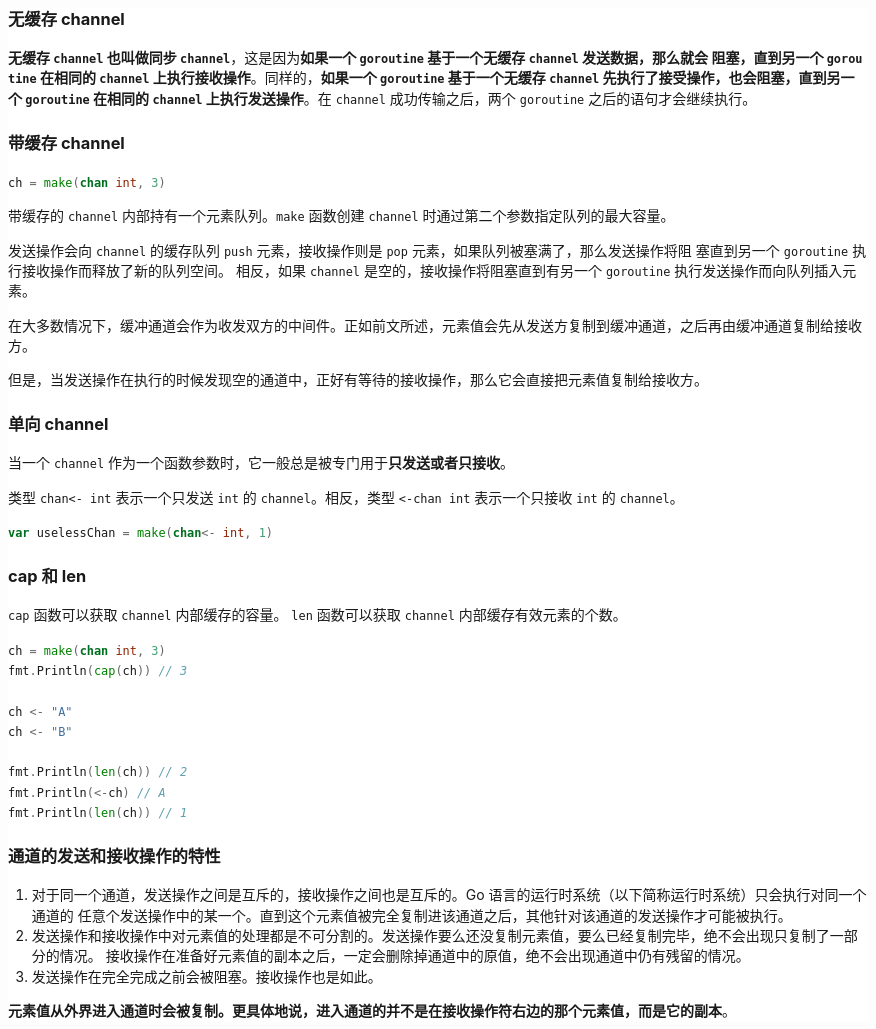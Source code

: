 ### 无缓存 channel
**无缓存 `channel` 也叫做同步 `channel`**，这是因为**如果一个 `goroutine` 基于一个无缓存 `channel` 发送数据，那么就会
阻塞，直到另一个 `goroutine` 在相同的 `channel` 上执行接收操作**。同样的，**如果一个 `goroutine` 基于一个无缓存 `channel` 
先执行了接受操作，也会阻塞，直到另一个 `goroutine` 在相同的 `channel` 上执行发送操作**。在 `channel` 成功传输之后，两个 
`goroutine` 之后的语句才会继续执行。

### 带缓存 channel
```go
ch = make(chan int, 3)
```
带缓存的 `channel` 内部持有一个元素队列。`make` 函数创建 `channel` 时通过第二个参数指定队列的最大容量。

发送操作会向 `channel` 的缓存队列 `push` 元素，接收操作则是 `pop` 元素，如果队列被塞满了，那么发送操作将阻
塞直到另一个 `goroutine` 执行接收操作而释放了新的队列空间。
相反，如果 `channel` 是空的，接收操作将阻塞直到有另一个 `goroutine` 执行发送操作而向队列插入元素。

在大多数情况下，缓冲通道会作为收发双方的中间件。正如前文所述，元素值会先从发送方复制到缓冲通道，之后再由缓冲通道复制给接收方。

但是，当发送操作在执行的时候发现空的通道中，正好有等待的接收操作，那么它会直接把元素值复制给接收方。

### 单向 channel

当一个 `channel` 作为一个函数参数时，它一般总是被专门用于**只发送或者只接收**。

类型 `chan<- int` 表示一个只发送 `int` 的 `channel`。相反，类型 `<-chan int` 表示一个只接收 `int` 的 `channel`。

```go
var uselessChan = make(chan<- int, 1)
```

### cap 和 len
`cap` 函数可以获取 `channel` 内部缓存的容量。
`len` 函数可以获取 `channel` 内部缓存有效元素的个数。

```go
ch = make(chan int, 3)
fmt.Println(cap(ch)) // 3

ch <- "A"
ch <- "B"

fmt.Println(len(ch)) // 2
fmt.Println(<-ch) // A
fmt.Println(len(ch)) // 1
```

### 通道的发送和接收操作的特性
1. 对于同一个通道，发送操作之间是互斥的，接收操作之间也是互斥的。Go 语言的运行时系统（以下简称运行时系统）只会执行对同一个通道的
任意个发送操作中的某一个。直到这个元素值被完全复制进该通道之后，其他针对该通道的发送操作才可能被执行。
2. 发送操作和接收操作中对元素值的处理都是不可分割的。发送操作要么还没复制元素值，要么已经复制完毕，绝不会出现只复制了一部分的情况。
接收操作在准备好元素值的副本之后，一定会删除掉通道中的原值，绝不会出现通道中仍有残留的情况。
3. 发送操作在完全完成之前会被阻塞。接收操作也是如此。

**元素值从外界进入通道时会被复制。更具体地说，进入通道的并不是在接收操作符右边的那个元素值，而是它的副本**。
